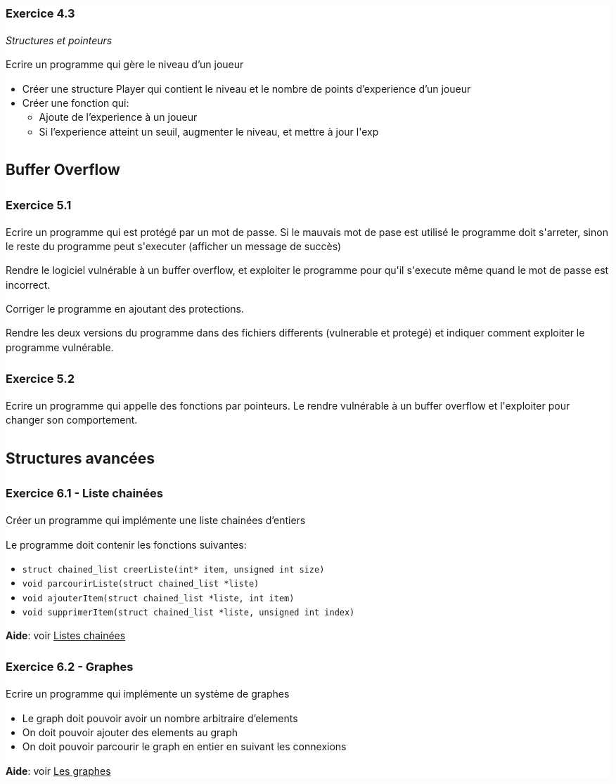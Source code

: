 ### Exercice 4.3

_Structures et pointeurs_

Ecrire un programme qui gère le niveau d’un joueur

- Créer une structure Player qui contient le niveau et le nombre de points d’experience d’un joueur
- Créer une fonction qui:
  - Ajoute de l’experience à un joueur
  - Si l’experience atteint un seuil, augmenter le niveau, et mettre à jour l'exp

## Buffer Overflow

### Exercice 5.1

Ecrire un programme qui est protégé par un mot de passe. Si le mauvais mot de pase est utilisé le programme doit s'arreter, sinon le reste du programme peut s'executer (afficher un message de succès)

Rendre le logiciel vulnérable à un buffer overflow, et exploiter le programme pour qu'il s'execute même quand le mot de passe est incorrect.

Corriger le programme en ajoutant des protections.

Rendre les deux versions du programme dans des fichiers differents (vulnerable et protegé) et indiquer comment exploiter le programme vulnérable.

### Exercice 5.2

Ecrire un programme qui appelle des fonctions par pointeurs. Le rendre vulnérable à un buffer overflow et l'exploiter pour changer son comportement.

## Structures avancées

### Exercice 6.1 - Liste chainées

Créer un programme qui implémente une liste chainées d’entiers

Le programme doit contenir les fonctions suivantes:

- `struct chained_list creerListe(int* item, unsigned int size)`
- `void parcourirListe(struct chained_list *liste)`
- `void ajouterItem(struct chained_list *liste, int item)`
- `void supprimerItem(struct chained_list *liste, unsigned int index)`

**Aide**: voir [Listes chainées](./langage-c-avance#listes-chainees)

### Exercice 6.2 - Graphes

Ecrire un programme qui implémente un système de graphes

- Le graph doit pouvoir avoir un nombre arbitraire d’elements
- On doit pouvoir ajouter des elements au graph
- On doit pouvoir parcourir le graph en entier en suivant les connexions

**Aide**: voir [Les graphes](./langage-c-avance#les-graphes)
